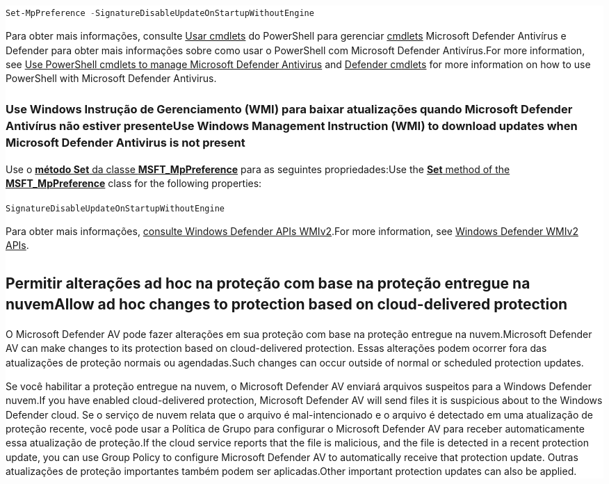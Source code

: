 ```PowerShell
Set-MpPreference -SignatureDisableUpdateOnStartupWithoutEngine
```

<span data-ttu-id="6af63-146">Para obter mais informações, consulte [Usar cmdlets](use-powershell-cmdlets-microsoft-defender-antivirus.md) do PowerShell para gerenciar [cmdlets](/powershell/module/defender/index) Microsoft Defender Antivírus e Defender para obter mais informações sobre como usar o PowerShell com Microsoft Defender Antivírus.</span><span class="sxs-lookup"><span data-stu-id="6af63-146">For more information, see [Use PowerShell cmdlets to manage Microsoft Defender Antivirus](use-powershell-cmdlets-microsoft-defender-antivirus.md) and [Defender cmdlets](/powershell/module/defender/index) for more information on how to use PowerShell with Microsoft Defender Antivirus.</span></span>

### <a name="use-windows-management-instruction-wmi-to-download-updates-when-microsoft-defender-antivirus-is-not-present"></a><span data-ttu-id="6af63-147">Use Windows Instrução de Gerenciamento (WMI) para baixar atualizações quando Microsoft Defender Antivírus não estiver presente</span><span class="sxs-lookup"><span data-stu-id="6af63-147">Use Windows Management Instruction (WMI) to download updates when Microsoft Defender Antivirus is not present</span></span>

<span data-ttu-id="6af63-148">Use o [ **método Set** da classe **MSFT_MpPreference**](/previous-versions/windows/desktop/legacy/dn455323(v=vs.85)) para as seguintes propriedades:</span><span class="sxs-lookup"><span data-stu-id="6af63-148">Use the [**Set** method of the **MSFT_MpPreference**](/previous-versions/windows/desktop/legacy/dn455323(v=vs.85)) class for the following properties:</span></span>

```WMI
SignatureDisableUpdateOnStartupWithoutEngine
```

<span data-ttu-id="6af63-149">Para obter mais informações, [consulte Windows Defender APIs WMIv2](/previous-versions/windows/desktop/defender/windows-defender-wmiv2-apis-portal).</span><span class="sxs-lookup"><span data-stu-id="6af63-149">For more information, see [Windows Defender WMIv2 APIs](/previous-versions/windows/desktop/defender/windows-defender-wmiv2-apis-portal).</span></span>

<a id="cloud-report-updates"></a>

## <a name="allow-ad-hoc-changes-to-protection-based-on-cloud-delivered-protection"></a><span data-ttu-id="6af63-150">Permitir alterações ad hoc na proteção com base na proteção entregue na nuvem</span><span class="sxs-lookup"><span data-stu-id="6af63-150">Allow ad hoc changes to protection based on cloud-delivered protection</span></span>

<span data-ttu-id="6af63-151">O Microsoft Defender AV pode fazer alterações em sua proteção com base na proteção entregue na nuvem.</span><span class="sxs-lookup"><span data-stu-id="6af63-151">Microsoft Defender AV can make changes to its protection based on cloud-delivered protection.</span></span> <span data-ttu-id="6af63-152">Essas alterações podem ocorrer fora das atualizações de proteção normais ou agendadas.</span><span class="sxs-lookup"><span data-stu-id="6af63-152">Such changes can occur outside of normal or scheduled protection updates.</span></span>

<span data-ttu-id="6af63-153">Se você habilitar a proteção entregue na nuvem, o Microsoft Defender AV enviará arquivos suspeitos para a Windows Defender nuvem.</span><span class="sxs-lookup"><span data-stu-id="6af63-153">If you have enabled cloud-delivered protection, Microsoft Defender AV will send files it is suspicious about to the Windows Defender cloud.</span></span> <span data-ttu-id="6af63-154">Se o serviço de nuvem relata que o arquivo é mal-intencionado e o arquivo é detectado em uma atualização de proteção recente, você pode usar a Política de Grupo para configurar o Microsoft Defender AV para receber automaticamente essa atualização de proteção.</span><span class="sxs-lookup"><span data-stu-id="6af63-154">If the cloud service reports that the file is malicious, and the file is detected in a recent protection update, you can use Group Policy to configure Microsoft Defender AV to automatically receive that protection update.</span></span> <span data-ttu-id="6af63-155">Outras atualizações de proteção importantes também podem ser aplicadas.</span><span class="sxs-lookup"><span data-stu-id="6af63-155">Other important protection updates can also be applied.</span></span>
